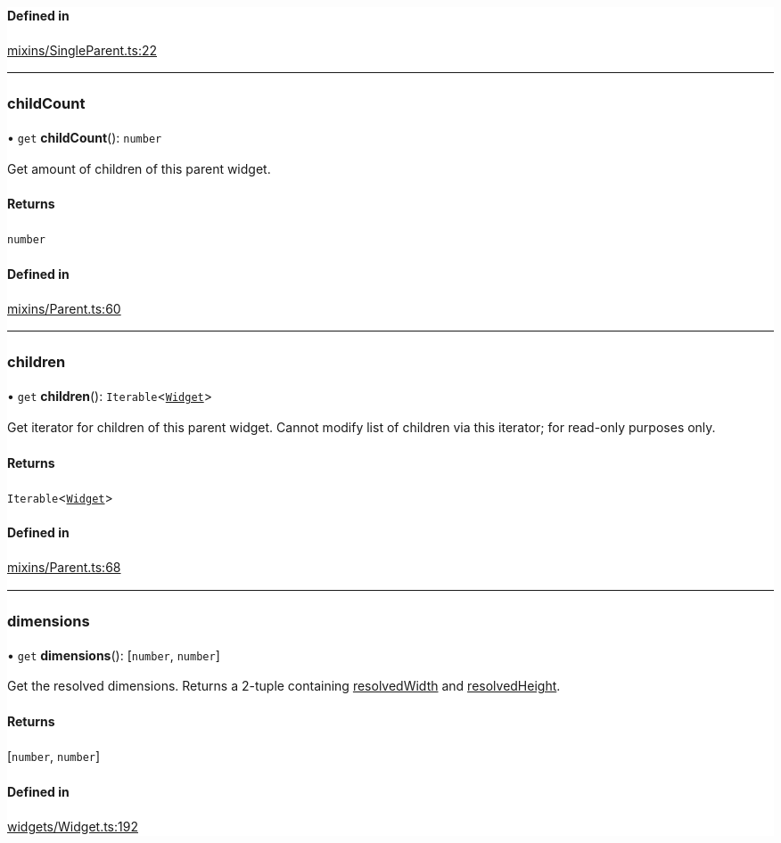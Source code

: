 #### Defined in

[mixins/SingleParent.ts:22](https://github.com/playkostudios/canvas-ui/blob/ab8ca6c/src/mixins/SingleParent.ts#L22)

___

### childCount

• `get` **childCount**(): `number`

Get amount of children of this parent widget.

#### Returns

`number`

#### Defined in

[mixins/Parent.ts:60](https://github.com/playkostudios/canvas-ui/blob/ab8ca6c/src/mixins/Parent.ts#L60)

___

### children

• `get` **children**(): `Iterable`<[`Widget`](widget.md)\>

Get iterator for children of this parent widget. Cannot modify list of
children via this iterator; for read-only purposes only.

#### Returns

`Iterable`<[`Widget`](widget.md)\>

#### Defined in

[mixins/Parent.ts:68](https://github.com/playkostudios/canvas-ui/blob/ab8ca6c/src/mixins/Parent.ts#L68)

___

### dimensions

• `get` **dimensions**(): [`number`, `number`]

Get the resolved dimensions. Returns a 2-tuple containing
[resolvedWidth](iconbutton.md#resolvedwidth) and [resolvedHeight](iconbutton.md#resolvedheight).

#### Returns

[`number`, `number`]

#### Defined in

[widgets/Widget.ts:192](https://github.com/playkostudios/canvas-ui/blob/ab8ca6c/src/widgets/Widget.ts#L192)
